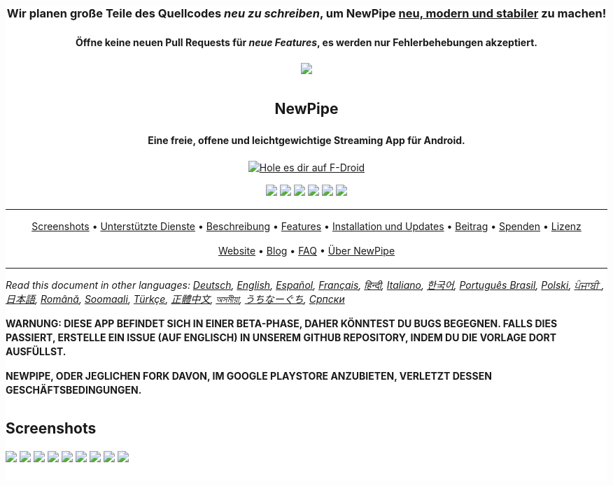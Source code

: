 <h3 align="center">Wir planen große Teile des Quellcodes <i>neu zu schreiben</i>, um NewPipe <a href="https://github.com/TeamNewPipe/NewPipe/discussions/10118">neu, modern und stabiler</a> zu machen!</h3>
<h4 align="center">Öffne <b>keine</b> neuen Pull Requests für <i>neue Features</i>, es werden nur Fehlerbehebungen akzeptiert.</h4>

<p align="center"><a href="https://newpipe.net"><img src="../assets/new_pipe_icon_5.png" width="150"></a></p> 
<h2 align="center"><b>NewPipe</b></h2>
<h4 align="center">Eine freie, offene und leichtgewichtige Streaming App für Android.</h4>

<p align="center"><a href="https://f-droid.org/packages/org.schabi.newpipe/"><img src="https://fdroid.gitlab.io/artwork/badge/get-it-on-de.svg" alt="Hole es dir auf F-Droid" height=80/></a></p>

<p align="center">
<a href="https://github.com/TeamNewPipe/NewPipe/releases" alt="GitHub Release"><img src="https://img.shields.io/github/release/TeamNewPipe/NewPipe.svg" ></a>
<a href="https://www.gnu.org/licenses/gpl-3.0" alt="Lizenz: GPLv3"><img src="https://img.shields.io/badge/Lizenz-GPL%20v3-blue.svg"></a>
<a href="https://github.com/TeamNewPipe/NewPipe/actions" alt="Status des Builds"><img src="https://github.com/TeamNewPipe/NewPipe/workflows/CI/badge.svg?branch=dev&event=push"></a>
<a href="https://hosted.weblate.org/engage/newpipe/" alt="Übersetzt"><img src="https://hosted.weblate.org/widgets/newpipe/de/svg-badge.svg"></a>
<a href="https://web.libera.chat/#newpipe" alt="IRC Chat: #newpipe"><img src="https://img.shields.io/badge/IRC%20Chat-%23newpipe-brightgreen.svg"></a>
<a href="https://www.bountysource.com/teams/newpipe" alt="Bountysource bounties"><img src="https://img.shields.io/bountysource/team/newpipe/activity.svg?colorB=cd201f"></a>
</p>
<hr>
<p align="center"><a href="#screenshots">Screenshots</a> &bull; <a href="#unterstützte-dienste">Unterstützte Dienste</a> &bull; <a href="#beschreibung">Beschreibung</a> &bull; <a href="#features">Features</a> &bull; <a href="#installation-und-updates">Installation und Updates</a> &bull; <a href="#beitrag">Beitrag</a> &bull; <a href="#spenden">Spenden</a> &bull; <a href="#lizenz">Lizenz</a></p>
<p align="center"><a href="https://newpipe.net">Website</a> &bull; <a href="https://newpipe.net/blog/">Blog</a> &bull; <a href="https://newpipe.net/FAQ/">FAQ</a> &bull; <a href="https://newpipe.net/press/">Über NewPipe</a></p>
<hr>

*Read this document in other languages: [Deutsch](README.de.md), [English](../README.md), [Español](README.es.md), [Français](README.fr.md), [हिन्दी](README.hi.md), [Italiano](README.it.md), [한국어](README.ko.md), [Português Brasil](README.pt_BR.md), [Polski](README.pl.md), [ਪੰਜਾਬੀ ](README.pa.md), [日本語](README.ja.md), [Română](README.ro.md), [Soomaali](README.so.md), [Türkçe](README.tr.md), [正體中文](README.zh_TW.md), [অসমীয়া](README.asm.md), [うちなーぐち](README.ryu.md), [Српски](README.sr.md)*

<b>WARNUNG: DIESE APP BEFINDET SICH IN EINER BETA-PHASE, DAHER KÖNNTEST DU BUGS BEGEGNEN. FALLS DIES PASSIERT, ERSTELLE EIN ISSUE (AUF ENGLISCH) IN UNSEREM GITHUB REPOSITORY, INDEM DU DIE VORLAGE DORT AUSFÜLLST.</b>

<b>NEWPIPE, ODER JEGLICHEN FORK DAVON, IM GOOGLE PLAYSTORE ANZUBIETEN, VERLETZT DESSEN GESCHÄFTSBEDINGUNGEN.</b>

## Screenshots

[<img src="../fastlane/metadata/android/en-US/images/phoneScreenshots/00.png" width=160>](../fastlane/metadata/android/en-US/images/phoneScreenshots/00.png)
[<img src="../fastlane/metadata/android/en-US/images/phoneScreenshots/01.png" width=160>](../fastlane/metadata/android/en-US/images/phoneScreenshots/01.png)
[<img src="../fastlane/metadata/android/en-US/images/phoneScreenshots/02.png" width=160>](../fastlane/metadata/android/en-US/images/phoneScreenshots/02.png)
[<img src="../fastlane/metadata/android/en-US/images/phoneScreenshots/03.png" width=160>](../fastlane/metadata/android/en-US/images/phoneScreenshots/03.png)
[<img src="../fastlane/metadata/android/en-US/images/phoneScreenshots/04.png" width=160>](../fastlane/metadata/android/en-US/images/phoneScreenshots/04.png)
[<img src="../fastlane/metadata/android/en-US/images/phoneScreenshots/05.png" width=160>](../fastlane/metadata/android/en-US/images/phoneScreenshots/05.png)
[<img src="../fastlane/metadata/android/en-US/images/phoneScreenshots/06.png" width=160>](../fastlane/metadata/android/en-US/images/phoneScreenshots/06.png)
[<img src="../fastlane/metadata/android/en-US/images/phoneScreenshots/07.png" width=160>](../fastlane/metadata/android/en-US/images/phoneScreenshots/07.png)
[<img src="../fastlane/metadata/android/en-US/images/phoneScreenshots/08.png" width=160>](../fastlane/metadata/android/en-US/images/phoneScreenshots/08.png)
<br/><br/>